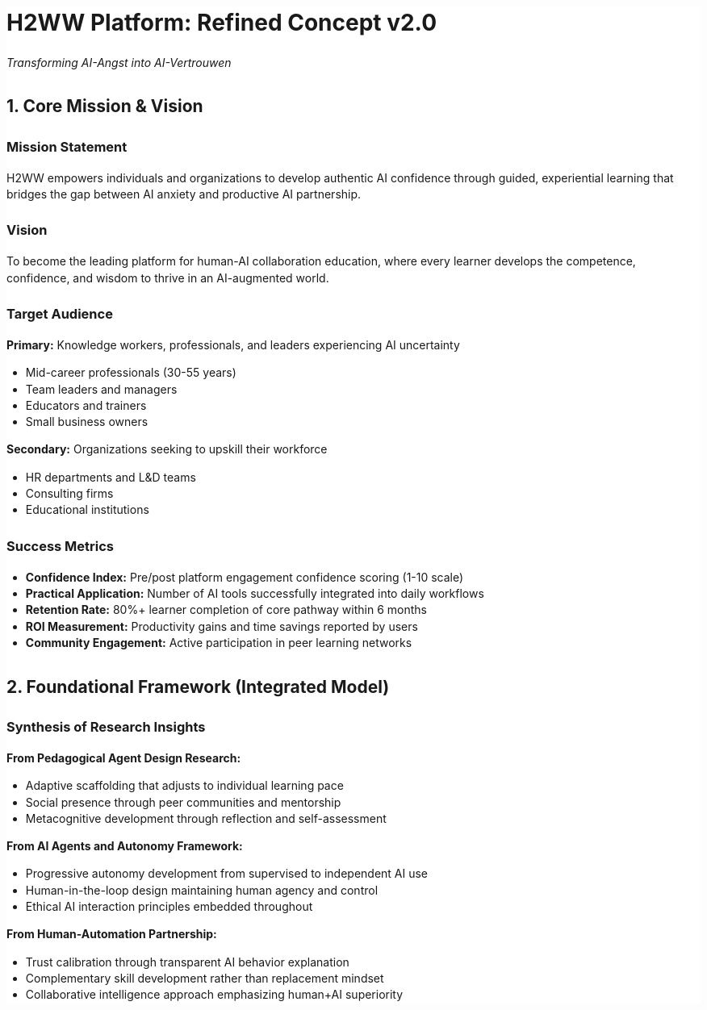 # H2WW Platform: Refined Concept v2.0
*Transforming AI-Angst into AI-Vertrouwen*

## 1. Core Mission & Vision

### Mission Statement
H2WW empowers individuals and organizations to develop authentic AI confidence through guided, experiential learning that bridges the gap between AI anxiety and productive AI partnership.

### Vision
To become the leading platform for human-AI collaboration education, where every learner develops the competence, confidence, and wisdom to thrive in an AI-augmented world.

### Target Audience
**Primary:** Knowledge workers, professionals, and leaders experiencing AI uncertainty
- Mid-career professionals (30-55 years)
- Team leaders and managers
- Educators and trainers
- Small business owners

**Secondary:** Organizations seeking to upskill their workforce
- HR departments and L&D teams
- Consulting firms
- Educational institutions

### Success Metrics
- **Confidence Index:** Pre/post platform engagement confidence scoring (1-10 scale)
- **Practical Application:** Number of AI tools successfully integrated into daily workflows
- **Retention Rate:** 80%+ learner completion of core pathway within 6 months
- **ROI Measurement:** Productivity gains and time savings reported by users
- **Community Engagement:** Active participation in peer learning networks

## 2. Foundational Framework (Integrated Model)

### Synthesis of Research Insights

**From Pedagogical Agent Design Research:**
- Adaptive scaffolding that adjusts to individual learning pace
- Social presence through peer communities and mentorship
- Metacognitive development through reflection and self-assessment

**From AI Agents and Autonomy Framework:**
- Progressive autonomy development from supervised to independent AI use
- Human-in-the-loop design maintaining human agency and control
- Ethical AI interaction principles embedded throughout

**From Human-Automation Partnership:**
- Trust calibration through transparent AI behavior explanation
- Complementary skill development rather than replacement mindset
- Collaborative intelligence approach emphasizing human+AI superiority
